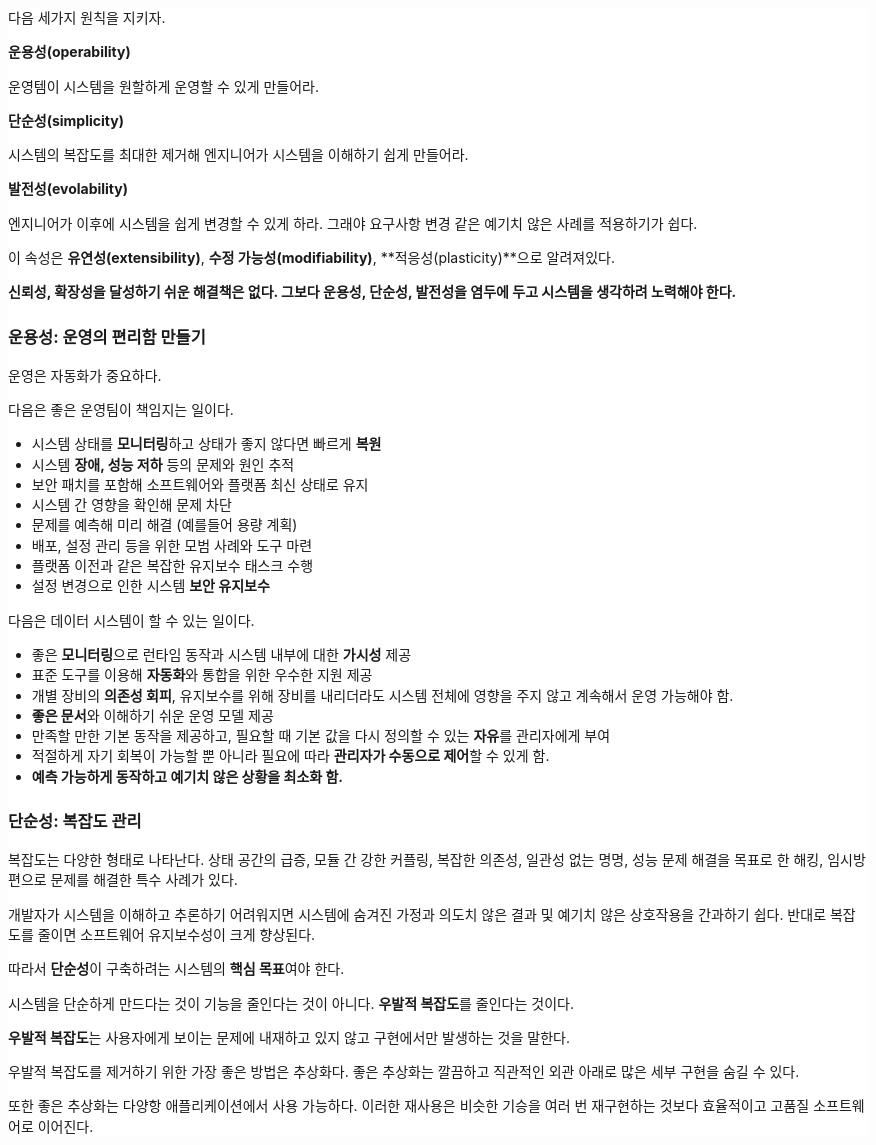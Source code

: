 다음 세가지 원칙을 지키자.

**운용성(operability)**

운영템이 시스템을 원할하게 운영할 수 있게 만들어라.

**단순성(simplicity)**

시스템의 복잡도를 최대한 제거해 엔지니어가 시스템을 이해하기 쉽게 만들어라.

**발전성(evolability)**

엔지니어가 이후에 시스템을 쉽게 변경할 수 있게 하라. 그래야 요구사항 변경 같은 예기치 않은 사례를 적용하기가 쉽다.

이 속성은 **유연성(extensibility)**, **수정 가능성(modifiability)**, **적응성(plasticity)**으로 알려져있다.

**신뢰성, 확장성을 달성하기 쉬운 해결책은 없다. 그보다 운용성, 단순성, 발전성을 염두에 두고 시스템을 생각하려 노력해야 한다.**

### 운용성: 운영의 편리함 만들기

운영은 자동화가 중요하다.

다음은 좋은 운영팀이 책임지는 일이다.

- 시스템 상태를 **모니터링**하고 상태가 좋지 않다면 빠르게 **복원**
- 시스템 **장애, 성능 저하** 등의 문제와 원인 추적
- 보안 패치를 포함해 소프트웨어와 플랫폼 최신 상태로 유지
- 시스템 간 영향을 확인해 문제 차단
- 문제를 예측해 미리 해결 (예를들어 용량 계획)
- 배포, 설정 관리 등을 위한 모범 사례와 도구 마련
- 플랫폼 이전과 같은 복잡한 유지보수 태스크 수행
- 설정 변경으로 인한 시스템 **보안 유지보수**

다음은 데이터 시스템이 할 수 있는 일이다.

- 좋은 **모니터링**으로 런타임 동작과 시스템 내부에 대한 **가시성** 제공
- 표준 도구를 이용해 **자동화**와 통합을 위한 우수한 지원 제공
- 개별 장비의 **의존성 회피**, 유지보수를 위해 장비를 내리더라도 시스템 전체에 영향을 주지 않고 계속해서 운영 가능해야 함.
- **좋은 문서**와 이해하기 쉬운 운영 모델 제공
- 만족할 만한 기본 동작을 제공하고, 필요할 때 기본 값을 다시 정의할 수 있는 **자유**를 관리자에게 부여
- 적절하게 자기 회복이 가능할 뿐 아니라 필요에 따라 **관리자가 수동으로 제어**할 수 있게 함.
- **예측 가능하게 동작하고 예기치 않은 상황을 최소화 함.**

### 단순성: 복잡도 관리

복잡도는 다양한 형태로 나타난다. 상태 공간의 급증, 모듈 간 강한 커플링, 복잡한 의존성, 일관성 없는 명명, 성능 문제 해결을 목표로 한 해킹, 임시방편으로 문제를 해결한 특수 사례가 있다.

개발자가 시스템을 이해하고 추론하기 어려워지면 시스템에 숨겨진 가정과 의도치 않은 결과 및 예기치 않은 상호작용을 간과하기 쉽다. 반대로 복잡도를 줄이면 소프트웨어 유지보수성이 크게 향상된다.

따라서 **단순성**이 구축하려는 시스템의 **핵심 목표**여야 한다.

시스템을 단순하게 만드다는 것이 기능을 줄인다는 것이 아니다. **우발적 복잡도**를 줄인다는 것이다.

**우발적 복잡도**는 사용자에게 보이는 문제에 내재하고 있지 않고 구현에서만 발생하는 것을 말한다.

우발적 복잡도를 제거하기 위한 가장 좋은 방법은 추상화다. 좋은 추상화는 깔끔하고 직관적인 외관 아래로 많은 세부 구현을 숨길 수 있다.

또한 좋은 추상화는 다양항 애플리케이션에서 사용 가능하다. 이러한 재사용은 비슷한 기승을 여러 번 재구현하는 것보다 효율적이고 고품질 소프트웨어로 이어진다.
